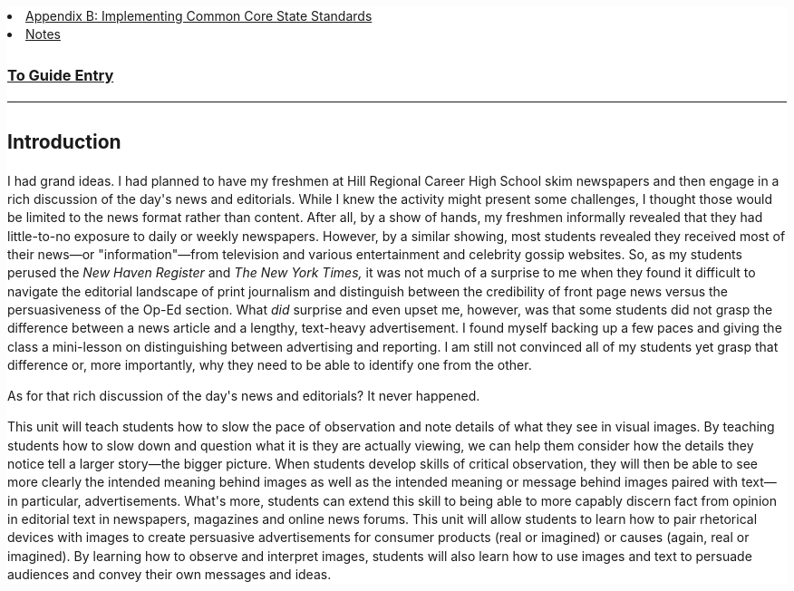    </li>
  </a>
  <a href="#k">
   <li>
    Appendix B: Implementing Common Core State Standards
   </li>
  </a>
  <a href="#l">
   <li>
    Notes
   </li>
  </a>
 </ul>
 <h3>
  <a href="../../../guides/2014/1/14.01.02.x.html">
   To Guide Entry
  </a>
 </h3>
<hr/>
 <h2>
  Introduction
 </h2>
 <p>
  I had grand ideas. I had planned to have my freshmen at Hill Regional Career High School skim newspapers and then engage in a rich discussion of the day's news and editorials. While I knew the activity might present some challenges, I thought those would be limited to the news format rather than content. After all, by a show of hands, my freshmen informally revealed that they had little-to-no exposure to daily or weekly newspapers. However, by a similar showing, most students revealed they received most of their news—or "information"—from television and various entertainment and celebrity gossip websites. So, as my students perused the
  <i>
   New Haven Register
  </i>
  and
  <i>
   The New York Times,
  </i>
  it was not much of a surprise to me when they found it difficult to navigate the editorial landscape of print journalism and distinguish between the credibility of front page news versus the persuasiveness of the Op-Ed section. What
  <i>
   did
  </i>
  surprise and even upset me, however, was that some students did not grasp the difference between a news article and a lengthy, text-heavy advertisement. I found myself backing up a few paces and giving the class a mini-lesson on distinguishing between advertising and reporting. I am still not convinced all of my students yet grasp that difference or, more importantly, why they need to be able to identify one from the other.
 </p>
<p>
  As for that rich discussion of the day's news and editorials? It never happened.
 </p>
<p>
  This unit will teach students how to slow the pace of observation and note details of what they see in visual images. By teaching students how to slow down and question what it is they are actually viewing, we can help them consider how the details they notice tell a larger story—the bigger picture. When students develop skills of critical observation, they will then be able to see more clearly the intended meaning behind images as well as the intended meaning or message behind images paired with text—in particular, advertisements. What's more, students can extend this skill to being able to more capably discern fact from opinion in editorial text in newspapers, magazines and online news forums. This unit will allow students to learn how to pair rhetorical devices with images to create persuasive advertisements for consumer products (real or imagined) or causes (again, real or imagined). By learning how to observe and interpret images, students will also learn how to use images and text to persuade audiences and convey their own messages and ideas.